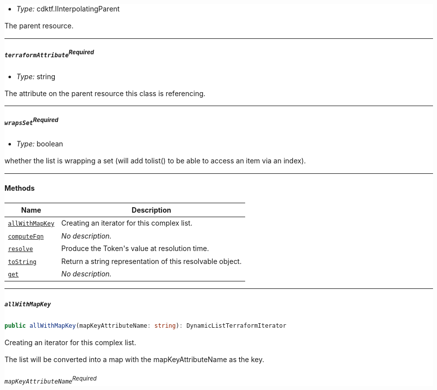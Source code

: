 - *Type:* cdktf.IInterpolatingParent

The parent resource.

---

##### `terraformAttribute`<sup>Required</sup> <a name="terraformAttribute" id="rhizo-co-terraform-provider-oci.dataOciOpsiExadataInsight.DataOciOpsiExadataInsightMemberVmClusterDetailsList.Initializer.parameter.terraformAttribute"></a>

- *Type:* string

The attribute on the parent resource this class is referencing.

---

##### `wrapsSet`<sup>Required</sup> <a name="wrapsSet" id="rhizo-co-terraform-provider-oci.dataOciOpsiExadataInsight.DataOciOpsiExadataInsightMemberVmClusterDetailsList.Initializer.parameter.wrapsSet"></a>

- *Type:* boolean

whether the list is wrapping a set (will add tolist() to be able to access an item via an index).

---

#### Methods <a name="Methods" id="Methods"></a>

| **Name** | **Description** |
| --- | --- |
| <code><a href="#rhizo-co-terraform-provider-oci.dataOciOpsiExadataInsight.DataOciOpsiExadataInsightMemberVmClusterDetailsList.allWithMapKey">allWithMapKey</a></code> | Creating an iterator for this complex list. |
| <code><a href="#rhizo-co-terraform-provider-oci.dataOciOpsiExadataInsight.DataOciOpsiExadataInsightMemberVmClusterDetailsList.computeFqn">computeFqn</a></code> | *No description.* |
| <code><a href="#rhizo-co-terraform-provider-oci.dataOciOpsiExadataInsight.DataOciOpsiExadataInsightMemberVmClusterDetailsList.resolve">resolve</a></code> | Produce the Token's value at resolution time. |
| <code><a href="#rhizo-co-terraform-provider-oci.dataOciOpsiExadataInsight.DataOciOpsiExadataInsightMemberVmClusterDetailsList.toString">toString</a></code> | Return a string representation of this resolvable object. |
| <code><a href="#rhizo-co-terraform-provider-oci.dataOciOpsiExadataInsight.DataOciOpsiExadataInsightMemberVmClusterDetailsList.get">get</a></code> | *No description.* |

---

##### `allWithMapKey` <a name="allWithMapKey" id="rhizo-co-terraform-provider-oci.dataOciOpsiExadataInsight.DataOciOpsiExadataInsightMemberVmClusterDetailsList.allWithMapKey"></a>

```typescript
public allWithMapKey(mapKeyAttributeName: string): DynamicListTerraformIterator
```

Creating an iterator for this complex list.

The list will be converted into a map with the mapKeyAttributeName as the key.

###### `mapKeyAttributeName`<sup>Required</sup> <a name="mapKeyAttributeName" id="rhizo-co-terraform-provider-oci.dataOciOpsiExadataInsight.DataOciOpsiExadataInsightMemberVmClusterDetailsList.allWithMapKey.parameter.mapKeyAttributeName"></a>
